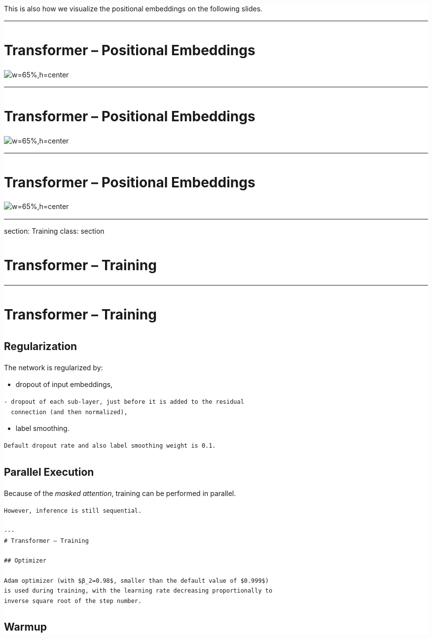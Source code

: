 This is also how we visualize the positional embeddings on the following slides.

---
# Transformer – Positional Embeddings

![w=65%,h=center](../09/transformer_positional_embeddings_16.svgz)

---
# Transformer – Positional Embeddings

![w=65%,h=center](../09/transformer_positional_embeddings_64.svgz)

---
# Transformer – Positional Embeddings

![w=65%,h=center](../09/transformer_positional_embeddings_512.svgz)

---
section: Training
class: section
# Transformer – Training

---
# Transformer – Training

## Regularization

The network is regularized by:
- dropout of input embeddings,
~~~
- dropout of each sub-layer, just before it is added to the residual
  connection (and then normalized),
~~~
- label smoothing.

~~~
Default dropout rate and also label smoothing weight is 0.1.

~~~
## Parallel Execution
Because of the _masked attention_, training can be performed in parallel.

~~~
However, inference is still sequential.

---
# Transformer – Training

## Optimizer

Adam optimizer (with $β_2=0.98$, smaller than the default value of $0.999$)
is used during training, with the learning rate decreasing proportionally to
inverse square root of the step number.

~~~
## Warmup